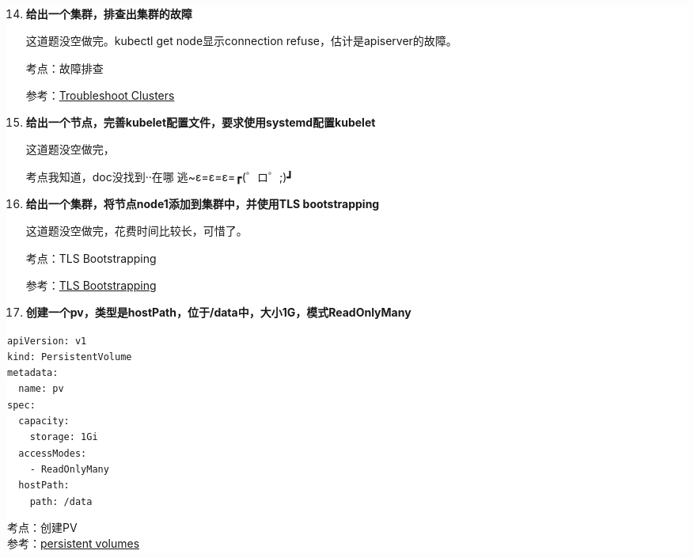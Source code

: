 14. **给出一个集群，排查出集群的故障**

    这道题没空做完。kubectl get node显示connection refuse，估计是apiserver的故障。

    考点：故障排查

    参考：[Troubleshoot Clusters](https://kubernetes.io/docs/tasks/debug-application-cluster/debug-cluster/)

15. **给出一个节点，完善kubelet配置文件，要求使用systemd配置kubelet**

    这道题没空做完，

    考点我知道，doc没找到··在哪 逃~ε=ε=ε=┏\(゜ロ゜;\)┛

16. **给出一个集群，将节点node1添加到集群中，并使用TLS bootstrapping**

    这道题没空做完，花费时间比较长，可惜了。

    考点：TLS Bootstrapping

    参考：[TLS Bootstrapping](https://kubernetes.io/docs/reference/command-line-tools-reference/kubelet-tls-bootstrapping/)

17. **创建一个pv，类型是hostPath，位于/data中，大小1G，模式ReadOnlyMany**

```text
apiVersion: v1
kind: PersistentVolume
metadata:
  name: pv
spec:
  capacity:
    storage: 1Gi  
  accessModes:
    - ReadOnlyMany
  hostPath:
    path: /data 

```

考点：创建PV  
 参考：[persistent volumes](https://kubernetes.io/docs/concepts/storage/persistent-volumes/)

